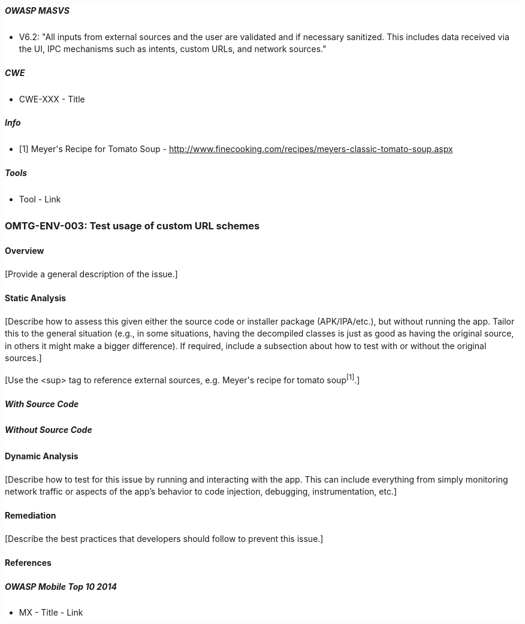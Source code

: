 ##### OWASP MASVS

- V6.2: "All inputs from external sources and the user are validated and if necessary sanitized. This includes data received via the UI, IPC mechanisms such as intents, custom URLs, and network sources."

##### CWE

- CWE-XXX - Title

##### Info

- [1] Meyer's Recipe for Tomato Soup - http://www.finecooking.com/recipes/meyers-classic-tomato-soup.aspx


##### Tools

* Tool - Link



### OMTG-ENV-003: Test usage of custom URL schemes

#### Overview

[Provide a general description of the issue.]

#### Static Analysis

[Describe how to assess this given either the source code or installer package (APK/IPA/etc.), but without running the app. Tailor this to the general situation (e.g., in some situations, having the decompiled classes is just as good as having the original source, in others it might make a bigger difference). If required, include a subsection about how to test with or without the original sources.]

[Use the &lt;sup&gt; tag to reference external sources, e.g. Meyer's recipe for tomato soup<sup>[1]</sup>.]

##### With Source Code

##### Without Source Code

#### Dynamic Analysis

[Describe how to test for this issue by running and interacting with the app. This can include everything from simply monitoring network traffic or aspects of the app’s behavior to code injection, debugging, instrumentation, etc.]

#### Remediation

[Describe the best practices that developers should follow to prevent this issue.]

#### References

##### OWASP Mobile Top 10 2014

* MX - Title - Link

